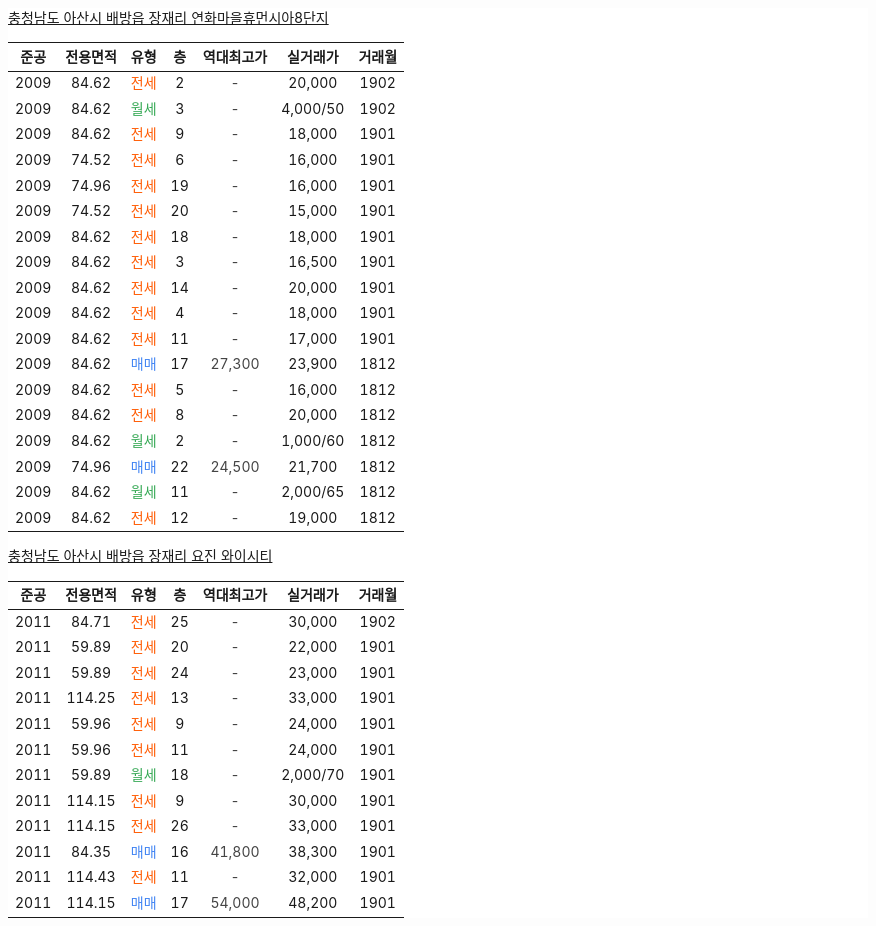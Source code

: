 
[충청남도 아산시 배방읍 장재리 연화마을휴먼시아8단지](https://search.naver.com/search.naver?query=%EC%B6%A9%EC%B2%AD%EB%82%A8%EB%8F%84+%EC%95%84%EC%82%B0%EC%8B%9C+%EB%B0%B0%EB%B0%A9%EC%9D%8D+%EC%9E%A5%EC%9E%AC%EB%A6%AC+%EC%97%B0%ED%99%94%EB%A7%88%EC%9D%84%ED%9C%B4%EB%A8%BC%EC%8B%9C%EC%95%848%EB%8B%A8%EC%A7%80)

|준공|전용면적|유형|층|역대최고가|실거래가|거래월|
|:---:|:---:|:---:|:---:|:---:|:---:|:---:|
|2009|84.62|<span style="color:#ff5a00">전세</span>|2|<span style="color:#444444">-</span>|20,000|1902|
|2009|84.62|<span style="color:#34a853">월세</span>|3|<span style="color:#444444">-</span>|4,000/50|1902|
|2009|84.62|<span style="color:#ff5a00">전세</span>|9|<span style="color:#444444">-</span>|18,000|1901|
|2009|74.52|<span style="color:#ff5a00">전세</span>|6|<span style="color:#444444">-</span>|16,000|1901|
|2009|74.96|<span style="color:#ff5a00">전세</span>|19|<span style="color:#444444">-</span>|16,000|1901|
|2009|74.52|<span style="color:#ff5a00">전세</span>|20|<span style="color:#444444">-</span>|15,000|1901|
|2009|84.62|<span style="color:#ff5a00">전세</span>|18|<span style="color:#444444">-</span>|18,000|1901|
|2009|84.62|<span style="color:#ff5a00">전세</span>|3|<span style="color:#444444">-</span>|16,500|1901|
|2009|84.62|<span style="color:#ff5a00">전세</span>|14|<span style="color:#444444">-</span>|20,000|1901|
|2009|84.62|<span style="color:#ff5a00">전세</span>|4|<span style="color:#444444">-</span>|18,000|1901|
|2009|84.62|<span style="color:#ff5a00">전세</span>|11|<span style="color:#444444">-</span>|17,000|1901|
|2009|84.62|<span style="color:#4285f3">매매</span>|17|<span style="color:#444444">27,300</span>|23,900|1812|
|2009|84.62|<span style="color:#ff5a00">전세</span>|5|<span style="color:#444444">-</span>|16,000|1812|
|2009|84.62|<span style="color:#ff5a00">전세</span>|8|<span style="color:#444444">-</span>|20,000|1812|
|2009|84.62|<span style="color:#34a853">월세</span>|2|<span style="color:#444444">-</span>|1,000/60|1812|
|2009|74.96|<span style="color:#4285f3">매매</span>|22|<span style="color:#444444">24,500</span>|21,700|1812|
|2009|84.62|<span style="color:#34a853">월세</span>|11|<span style="color:#444444">-</span>|2,000/65|1812|
|2009|84.62|<span style="color:#ff5a00">전세</span>|12|<span style="color:#444444">-</span>|19,000|1812|

[충청남도 아산시 배방읍 장재리 요진 와이시티](https://search.naver.com/search.naver?query=%EC%B6%A9%EC%B2%AD%EB%82%A8%EB%8F%84+%EC%95%84%EC%82%B0%EC%8B%9C+%EB%B0%B0%EB%B0%A9%EC%9D%8D+%EC%9E%A5%EC%9E%AC%EB%A6%AC+%EC%9A%94%EC%A7%84+%EC%99%80%EC%9D%B4%EC%8B%9C%ED%8B%B0)

|준공|전용면적|유형|층|역대최고가|실거래가|거래월|
|:---:|:---:|:---:|:---:|:---:|:---:|:---:|
|2011|84.71|<span style="color:#ff5a00">전세</span>|25|<span style="color:#444444">-</span>|30,000|1902|
|2011|59.89|<span style="color:#ff5a00">전세</span>|20|<span style="color:#444444">-</span>|22,000|1901|
|2011|59.89|<span style="color:#ff5a00">전세</span>|24|<span style="color:#444444">-</span>|23,000|1901|
|2011|114.25|<span style="color:#ff5a00">전세</span>|13|<span style="color:#444444">-</span>|33,000|1901|
|2011|59.96|<span style="color:#ff5a00">전세</span>|9|<span style="color:#444444">-</span>|24,000|1901|
|2011|59.96|<span style="color:#ff5a00">전세</span>|11|<span style="color:#444444">-</span>|24,000|1901|
|2011|59.89|<span style="color:#34a853">월세</span>|18|<span style="color:#444444">-</span>|2,000/70|1901|
|2011|114.15|<span style="color:#ff5a00">전세</span>|9|<span style="color:#444444">-</span>|30,000|1901|
|2011|114.15|<span style="color:#ff5a00">전세</span>|26|<span style="color:#444444">-</span>|33,000|1901|
|2011|84.35|<span style="color:#4285f3">매매</span>|16|<span style="color:#444444">41,800</span>|38,300|1901|
|2011|114.43|<span style="color:#ff5a00">전세</span>|11|<span style="color:#444444">-</span>|32,000|1901|
|2011|114.15|<span style="color:#4285f3">매매</span>|17|<span style="color:#444444">54,000</span>|48,200|1901|